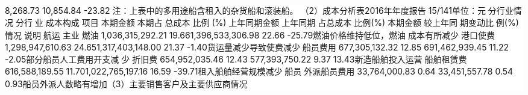 8,268.73
10,854.84
-23.82
注：上表中的多用途船含租入的杂货船和滚装船。
（2）成本分析表2016年年度报告
15/141单位：元
分行业情况
分行
业
成本构成
项目
本期金额
本期占
总成本
比例
(%)
上年同期金额
上年同期
占总成本
比例(%)
本期金额
较上年同
期变动比
例(%)
情况
说明
航运
主业
燃油
1,036,315,292.21
19.661,396,533,306.98
22.66
-25.79燃油价格维持低位，燃油
成本有所减少
港口使费
1,298,947,610.63
24.651,317,403,148.00
21.37
-1.40货运量减少导致使费减少
船员费用
677,305,132.32
12.85
691,462,939.45
11.22
-2.05部分船员人工费用开支减
少
折旧费
654,952,035.46
12.43
577,393,750.22
9.37
13.43新造船舶投入运营
船舶租赁费
616,588,189.55
11.701,022,765,197.16
16.59
-39.71租入船舶经营规模减少
船员
外派船员费用
33,764,000.83
0.64
33,451,557.78
0.54
0.93船员外派人数略有增加（3）主要销售客户及主要供应商情况